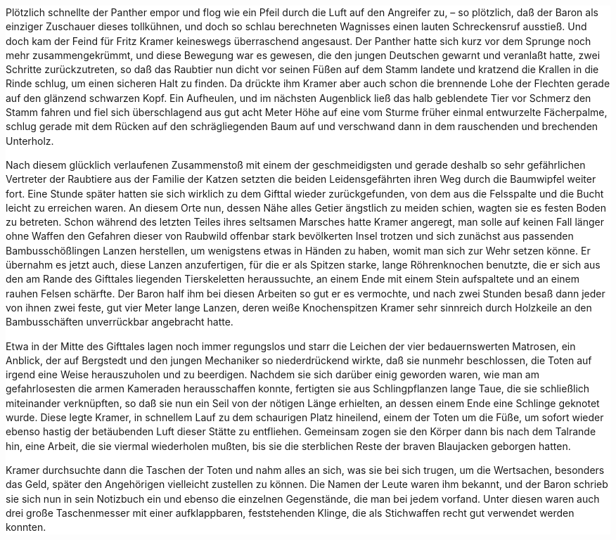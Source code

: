 Plötzlich schnellte der Panther empor und flog wie ein Pfeil durch die Luft auf
den Angreifer zu, – so plötzlich, daß der Baron als einziger Zuschauer dieses
tollkühnen, und doch so schlau berechneten Wagnisses einen lauten Schreckensruf
ausstieß. Und doch kam der Feind für Fritz Kramer keineswegs überraschend
angesaust. Der Panther hatte sich kurz vor dem Sprunge noch mehr
zusammengekrümmt, und diese Bewegung war es gewesen, die den jungen Deutschen
gewarnt und veranlaßt hatte, zwei Schritte zurückzutreten, so daß das Raubtier
nun dicht vor seinen Füßen auf dem Stamm landete und kratzend die Krallen in
die Rinde schlug, um einen sicheren Halt zu finden. Da drückte ihm Kramer aber
auch schon die brennende Lohe der Flechten gerade auf den glänzend schwarzen
Kopf. Ein Aufheulen, und im nächsten Augenblick ließ das halb geblendete Tier
vor Schmerz den Stamm fahren und fiel sich überschlagend aus gut acht Meter
Höhe auf eine vom Sturme früher einmal entwurzelte Fächerpalme, schlug gerade
mit dem Rücken auf den schrägliegenden Baum auf und verschwand dann in dem
rauschenden und brechenden Unterholz.

Nach diesem glücklich verlaufenen Zusammenstoß mit einem der geschmeidigsten
und gerade deshalb so sehr gefährlichen Vertreter der Raubtiere aus der Familie
der Katzen setzten die beiden Leidensgefährten ihren Weg durch die Baumwipfel
weiter fort. Eine Stunde später hatten sie sich wirklich zu dem Gifttal wieder
zurückgefunden, von dem aus die Felsspalte und die Bucht leicht zu erreichen
waren. An diesem Orte nun, dessen Nähe alles Getier ängstlich zu meiden schien,
wagten sie es festen Boden zu betreten. Schon während des letzten Teiles ihres
seltsamen Marsches hatte Kramer angeregt, man solle auf keinen Fall länger ohne
Waffen den Gefahren dieser von Raubwild offenbar stark bevölkerten Insel
trotzen und sich zunächst aus passenden Bambusschößlingen Lanzen herstellen, um
wenigstens etwas in Händen zu haben, womit man sich zur Wehr setzen könne. Er
übernahm es jetzt auch, diese Lanzen anzufertigen, für die er als Spitzen
starke, lange Röhrenknochen benutzte, die er sich aus den am Rande des
Gifttales liegenden Tierskeletten heraussuchte, an einem Ende mit einem Stein
aufspaltete und an einem rauhen Felsen schärfte. Der Baron half ihm bei diesen
Arbeiten so gut er es vermochte, und nach zwei Stunden besaß dann jeder von
ihnen zwei feste, gut vier Meter lange Lanzen, deren weiße Knochenspitzen
Kramer sehr sinnreich durch Holzkeile an den Bambusschäften unverrückbar
angebracht hatte.

Etwa in der Mitte des Gifttales lagen noch immer regungslos und starr die
Leichen der vier bedauernswerten Matrosen, ein Anblick, der auf Bergstedt und
den jungen Mechaniker so niederdrückend wirkte, daß sie nunmehr beschlossen,
die Toten auf irgend eine Weise herauszuholen und zu beerdigen. Nachdem sie
sich darüber einig geworden waren, wie man am gefahrlosesten die armen
Kameraden herausschaffen konnte, fertigten sie aus Schlingpflanzen lange Taue,
die sie schließlich miteinander verknüpften, so daß sie nun ein Seil von der
nötigen Länge erhielten, an dessen einem Ende eine Schlinge geknotet wurde.
Diese legte Kramer, in schnellem Lauf zu dem schaurigen Platz hineilend, einem
der Toten um die Füße, um sofort wieder ebenso hastig der betäubenden Luft
dieser Stätte zu entfliehen. Gemeinsam zogen sie den Körper dann bis nach dem
Talrande hin, eine Arbeit, die sie viermal wiederholen mußten, bis sie die
sterblichen Reste der braven Blaujacken geborgen hatten.

Kramer durchsuchte dann die Taschen der Toten und nahm alles an sich, was sie
bei sich trugen, um die Wertsachen, besonders das Geld, später den Angehörigen
vielleicht zustellen zu können. Die Namen der Leute waren ihm bekannt, und der
Baron schrieb sie sich nun in sein Notizbuch ein und ebenso die einzelnen
Gegenstände, die man bei jedem vorfand. Unter diesen waren auch drei große
Taschenmesser mit einer aufklappbaren, feststehenden Klinge, die als
Stichwaffen recht gut verwendet werden konnten.
